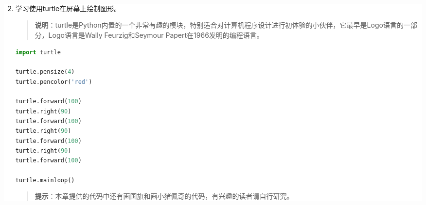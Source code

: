 2. 学习使用turtle在屏幕上绘制图形。

    > **说明**：turtle是Python内置的一个非常有趣的模块，特别适合对计算机程序设计进行初体验的小伙伴，它最早是Logo语言的一部分，Logo语言是Wally Feurzig和Seymour Papert在1966发明的编程语言。

    ```Python
    import turtle
    
    turtle.pensize(4)
    turtle.pencolor('red')
    
    turtle.forward(100)
    turtle.right(90)
    turtle.forward(100)
    turtle.right(90)
    turtle.forward(100)
    turtle.right(90)
    turtle.forward(100)
    
    turtle.mainloop()
    ```

    > **提示**：本章提供的代码中还有画国旗和画小猪佩奇的代码，有兴趣的读者请自行研究。
